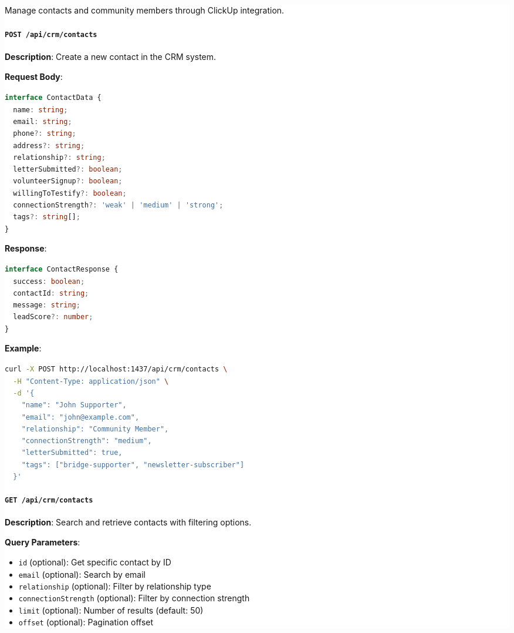 Manage contacts and community members through ClickUp integration.

#### `POST /api/crm/contacts`

**Description**: Create a new contact in the CRM system.

**Request Body**:
```typescript
interface ContactData {
  name: string;
  email: string;
  phone?: string;
  address?: string;
  relationship?: string;
  letterSubmitted?: boolean;
  volunteerSignup?: boolean;
  willingToTestify?: boolean;
  connectionStrength?: 'weak' | 'medium' | 'strong';
  tags?: string[];
}
```

**Response**:
```typescript
interface ContactResponse {
  success: boolean;
  contactId: string;
  message: string;
  leadScore?: number;
}
```

**Example**:
```bash
curl -X POST http://localhost:1437/api/crm/contacts \
  -H "Content-Type: application/json" \
  -d '{
    "name": "John Supporter",
    "email": "john@example.com",
    "relationship": "Community Member",
    "connectionStrength": "medium",
    "letterSubmitted": true,
    "tags": ["bridge-supporter", "newsletter-subscriber"]
  }'
```

#### `GET /api/crm/contacts`

**Description**: Search and retrieve contacts with filtering options.

**Query Parameters**:
- `id` (optional): Get specific contact by ID
- `email` (optional): Search by email
- `relationship` (optional): Filter by relationship type
- `connectionStrength` (optional): Filter by connection strength
- `limit` (optional): Number of results (default: 50)
- `offset` (optional): Pagination offset
